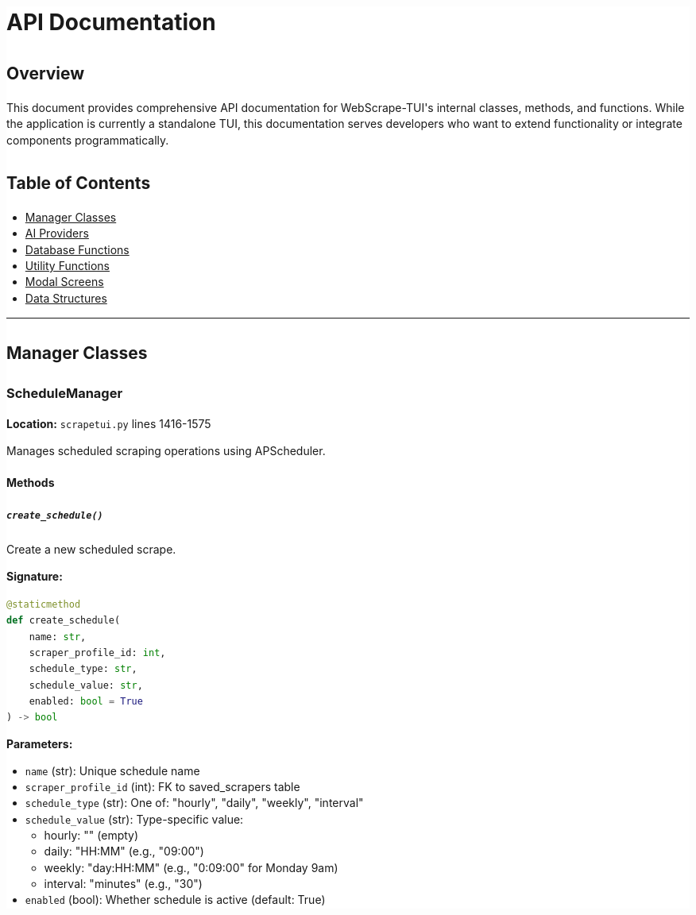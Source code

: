 # API Documentation

## Overview

This document provides comprehensive API documentation for WebScrape-TUI's internal classes, methods, and functions. While the application is currently a standalone TUI, this documentation serves developers who want to extend functionality or integrate components programmatically.

## Table of Contents

- [Manager Classes](#manager-classes)
- [AI Providers](#ai-providers)
- [Database Functions](#database-functions)
- [Utility Functions](#utility-functions)
- [Modal Screens](#modal-screens)
- [Data Structures](#data-structures)

---

## Manager Classes

### ScheduleManager

**Location:** `scrapetui.py` lines 1416-1575

Manages scheduled scraping operations using APScheduler.

#### Methods

##### `create_schedule()`

Create a new scheduled scrape.

**Signature:**
```python
@staticmethod
def create_schedule(
    name: str,
    scraper_profile_id: int,
    schedule_type: str,
    schedule_value: str,
    enabled: bool = True
) -> bool
```

**Parameters:**
- `name` (str): Unique schedule name
- `scraper_profile_id` (int): FK to saved_scrapers table
- `schedule_type` (str): One of: "hourly", "daily", "weekly", "interval"
- `schedule_value` (str): Type-specific value:
  - hourly: "" (empty)
  - daily: "HH:MM" (e.g., "09:00")
  - weekly: "day:HH:MM" (e.g., "0:09:00" for Monday 9am)
  - interval: "minutes" (e.g., "30")
- `enabled` (bool): Whether schedule is active (default: True)

